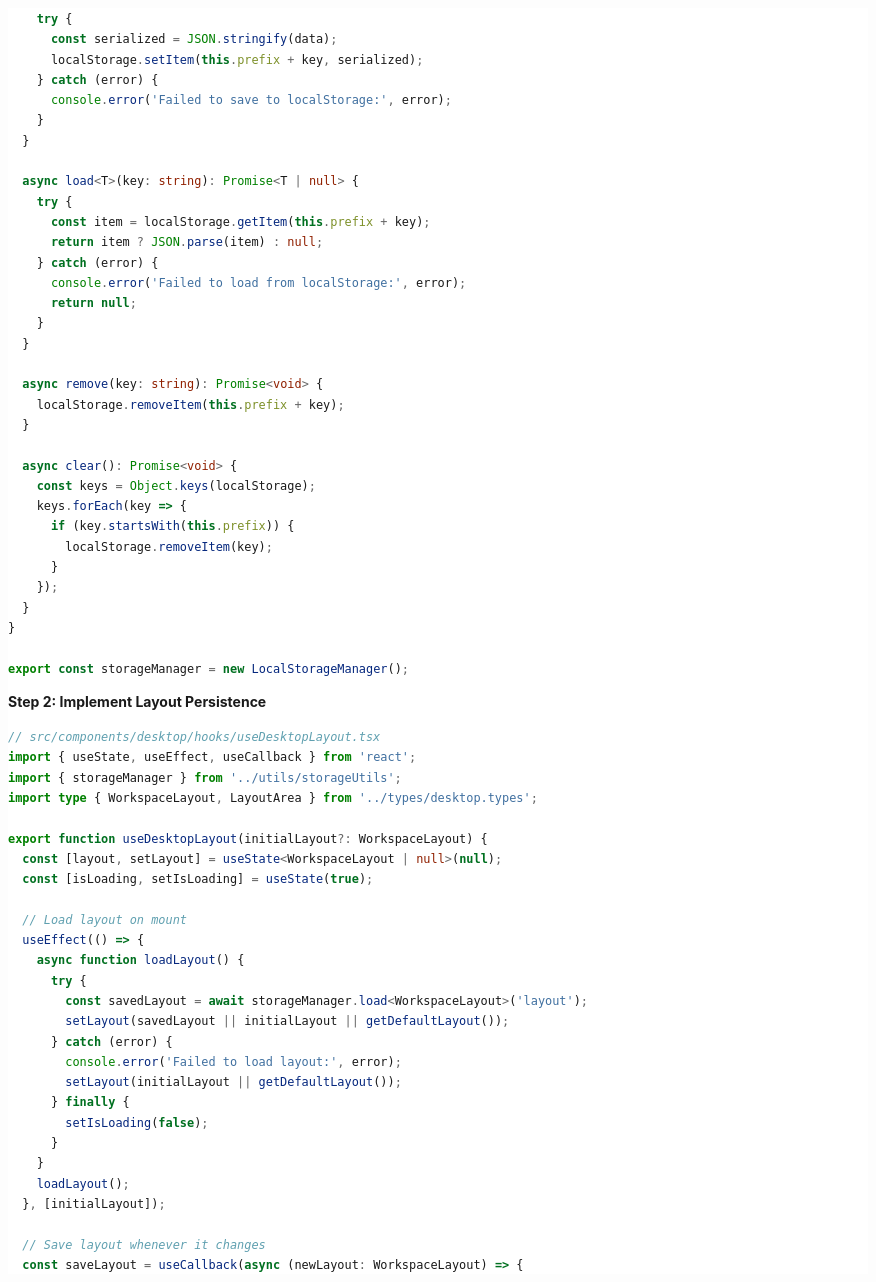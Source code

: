 ```typescript
    try {
      const serialized = JSON.stringify(data);
      localStorage.setItem(this.prefix + key, serialized);
    } catch (error) {
      console.error('Failed to save to localStorage:', error);
    }
  }

  async load<T>(key: string): Promise<T | null> {
    try {
      const item = localStorage.getItem(this.prefix + key);
      return item ? JSON.parse(item) : null;
    } catch (error) {
      console.error('Failed to load from localStorage:', error);
      return null;
    }
  }

  async remove(key: string): Promise<void> {
    localStorage.removeItem(this.prefix + key);
  }

  async clear(): Promise<void> {
    const keys = Object.keys(localStorage);
    keys.forEach(key => {
      if (key.startsWith(this.prefix)) {
        localStorage.removeItem(key);
      }
    });
  }
}

export const storageManager = new LocalStorageManager();
```

**Step 2: Implement Layout Persistence**
```typescript
// src/components/desktop/hooks/useDesktopLayout.tsx
import { useState, useEffect, useCallback } from 'react';
import { storageManager } from '../utils/storageUtils';
import type { WorkspaceLayout, LayoutArea } from '../types/desktop.types';

export function useDesktopLayout(initialLayout?: WorkspaceLayout) {
  const [layout, setLayout] = useState<WorkspaceLayout | null>(null);
  const [isLoading, setIsLoading] = useState(true);

  // Load layout on mount
  useEffect(() => {
    async function loadLayout() {
      try {
        const savedLayout = await storageManager.load<WorkspaceLayout>('layout');
        setLayout(savedLayout || initialLayout || getDefaultLayout());
      } catch (error) {
        console.error('Failed to load layout:', error);
        setLayout(initialLayout || getDefaultLayout());
      } finally {
        setIsLoading(false);
      }
    }
    loadLayout();
  }, [initialLayout]);

  // Save layout whenever it changes
  const saveLayout = useCallback(async (newLayout: WorkspaceLayout) => {
```
